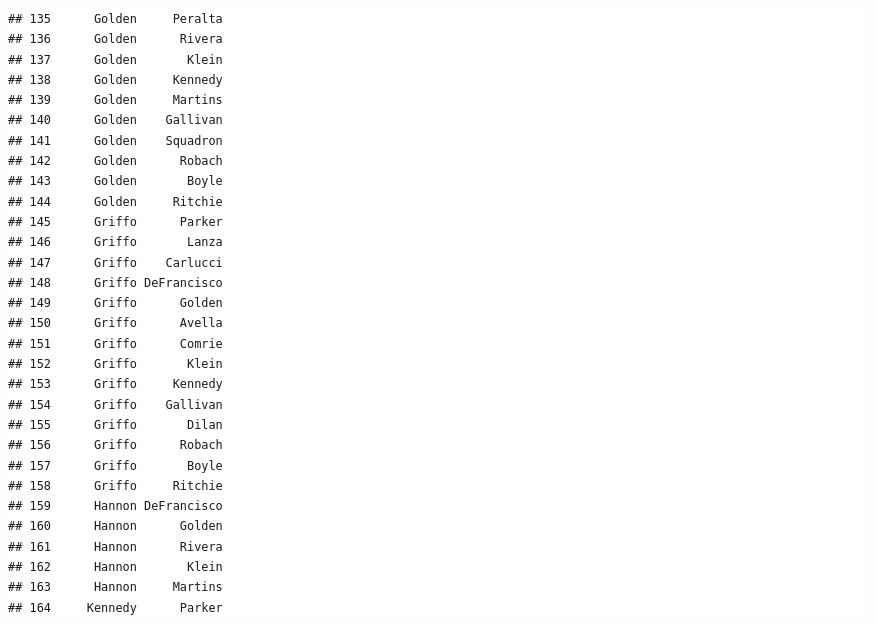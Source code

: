     ## 135      Golden     Peralta
    ## 136      Golden      Rivera
    ## 137      Golden       Klein
    ## 138      Golden     Kennedy
    ## 139      Golden     Martins
    ## 140      Golden    Gallivan
    ## 141      Golden    Squadron
    ## 142      Golden      Robach
    ## 143      Golden       Boyle
    ## 144      Golden     Ritchie
    ## 145      Griffo      Parker
    ## 146      Griffo       Lanza
    ## 147      Griffo    Carlucci
    ## 148      Griffo DeFrancisco
    ## 149      Griffo      Golden
    ## 150      Griffo      Avella
    ## 151      Griffo      Comrie
    ## 152      Griffo       Klein
    ## 153      Griffo     Kennedy
    ## 154      Griffo    Gallivan
    ## 155      Griffo       Dilan
    ## 156      Griffo      Robach
    ## 157      Griffo       Boyle
    ## 158      Griffo     Ritchie
    ## 159      Hannon DeFrancisco
    ## 160      Hannon      Golden
    ## 161      Hannon      Rivera
    ## 162      Hannon       Klein
    ## 163      Hannon     Martins
    ## 164     Kennedy      Parker